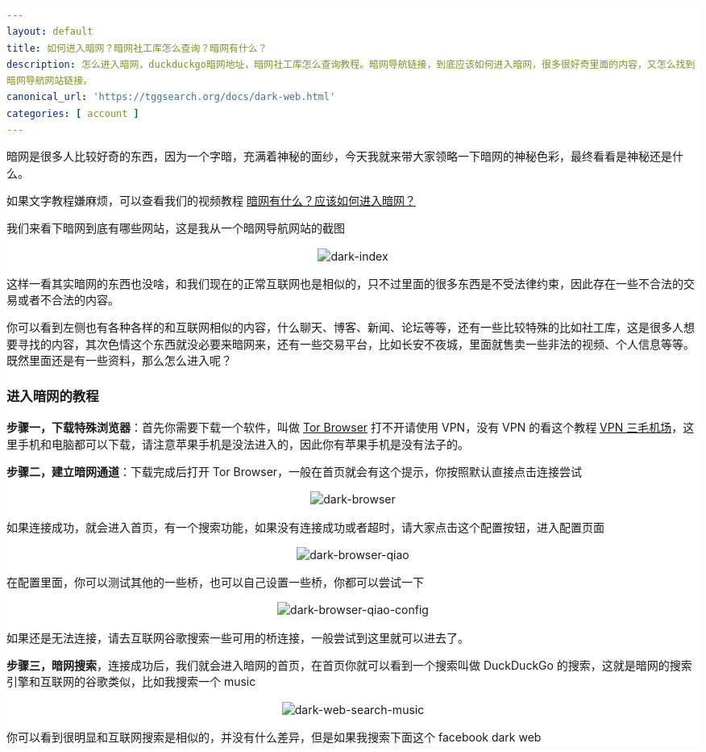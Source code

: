 ```yaml
---
layout: default
title: 如何进入暗网？暗网社工库怎么查询？暗网有什么？
description: 怎么进入暗网，duckduckgo暗网地址，暗网社工库怎么查询教程。暗网导航链接，到底应该如何进入暗网，很多很好奇里面的内容，又怎么找到暗网导航网站链接。 
canonical_url: 'https://tggsearch.org/docs/dark-web.html'
categories: [ account ]
---
```

暗网是很多人比较好奇的东西，因为一个字暗，充满着神秘的面纱，今天我就来带大家领略一下暗网的神秘色彩，最终看看是神秘还是什么。

如果文字教程嫌麻烦，可以查看我们的视频教程 [暗网有什么？应该如何进入暗网？](./302.html?target=https://youtu.be/JIrqepKjehA)

我们来看下暗网到底有哪些网站，这是我从一个暗网导航网站的截图
<div align=center>
    <img alt="dark-index" src="https://cdn.jsdelivr.net/gh/tggsearch/tggsearch.github.io/assets/img/dark-index.webp" class="page-img" width="70%" onerror="this.onerror=null;this.src='/assets/img/dark-index.webp'" />
</div>

这样一看其实暗网的东西也没啥，和我们现在的正常互联网也是相似的，只不过里面的很多东西是不受法律约束，因此存在一些不合法的交易或者不合法的内容。

你可以看到左侧也有各种各样的和互联网相似的内容，什么聊天、博客、新闻、论坛等等，还有一些比较特殊的比如社工库，这是很多人想要寻找的内容，其次色情这个东西就没必要来暗网来，还有一些交易平台，比如长安不夜城，里面就售卖一些非法的视频、个人信息等等。既然里面还是有一些资料，那么怎么进入呢？

### 进入暗网的教程
**步骤一，下载特殊浏览器**：首先你需要下载一个软件，叫做 [Tor Browser](./302.html?target=https://www.torproject.org/download/) 打不开请使用 VPN，没有 VPN 的看这个教程 [VPN 三毛机场](./vpn.html)，这里手机和电脑都可以下载，请注意苹果手机是没法进入的，因此你有苹果手机是没有法子的。

**步骤二，建立暗网通道**：下载完成后打开 Tor Browser，一般在首页就会有这个提示，你按照默认直接点击连接尝试

<div align=center>
    <img alt="dark-browser" src="https://cdn.jsdelivr.net/gh/tggsearch/tggsearch.github.io/assets/img/dark-browser.webp" class="page-img" width="70%" onerror="this.onerror=null;this.src='/assets/img/dark-browser.webp'" />
</div>

如果连接成功，就会进入首页，有一个搜索功能，如果没有连接成功或者超时，请大家点击这个配置按钮，进入配置页面

<div align=center>
    <img alt="dark-browser-qiao" src="https://cdn.jsdelivr.net/gh/tggsearch/tggsearch.github.io/assets/img/dark-browser-qiao.webp" class="page-img" width="70%" onerror="this.onerror=null;this.src='/assets/img/dark-browser-qiao.webp'" />
</div>

在配置里面，你可以测试其他的一些桥，也可以自己设置一些桥，你都可以尝试一下

<div align=center>
    <img alt="dark-browser-qiao-config" src="https://cdn.jsdelivr.net/gh/tggsearch/tggsearch.github.io/assets/img/dark-browser-qiao-config.webp" class="page-img" width="70%" onerror="this.onerror=null;this.src='/assets/img/dark-browser-qiao-config.webp'" />
</div>

如果还是无法连接，请去互联网谷歌搜索一些可用的桥连接，一般尝试到这里就可以进去了。

**步骤三，暗网搜索**，连接成功后，我们就会进入暗网的首页，在首页你就可以看到一个搜索叫做 DuckDuckGo 的搜索，这就是暗网的搜索引擎和互联网的谷歌类似，比如我搜索一个 music

<div align=center>
    <img alt="dark-web-search-music" src="https://cdn.jsdelivr.net/gh/tggsearch/tggsearch.github.io/assets/img/dark-web-search-music.webp" class="page-img" width="70%" onerror="this.onerror=null;this.src='/assets/img/dark-web-search-music.webp'" />
</div>

你可以看到很明显和互联网搜索是相似的，并没有什么差异，但是如果我搜索下面这个 facebook dark web

